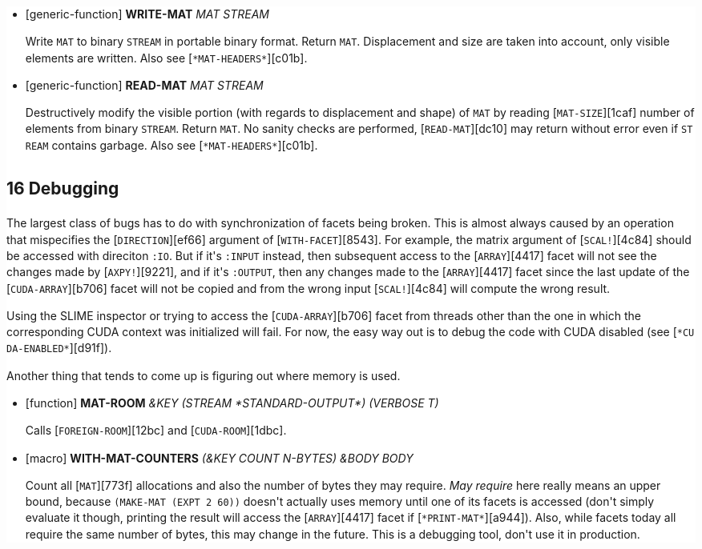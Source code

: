 <a name='x-28MGL-MAT-3AWRITE-MAT-20GENERIC-FUNCTION-29'></a>

- [generic-function] **WRITE-MAT** *MAT STREAM*

    Write `MAT` to binary `STREAM` in portable binary
    format. Return `MAT`. Displacement and size are taken into account,
    only visible elements are written. Also see [`*MAT-HEADERS*`][c01b].

<a name='x-28MGL-MAT-3AREAD-MAT-20GENERIC-FUNCTION-29'></a>

- [generic-function] **READ-MAT** *MAT STREAM*

    Destructively modify the visible portion (with
    regards to displacement and shape) of `MAT` by reading [`MAT-SIZE`][1caf] number
    of elements from binary `STREAM`. Return `MAT`. No sanity checks are
    performed, [`READ-MAT`][dc10] may return without error even if `STREAM` contains
    garbage. Also see [`*MAT-HEADERS*`][c01b].

<a name='x-28MGL-MAT-3A-40MAT-DEBUGGING-20MGL-PAX-3ASECTION-29'></a>

## 16 Debugging

The largest class of bugs has to do with synchronization of facets
being broken. This is almost always caused by an operation that
mispecifies the [`DIRECTION`][ef66] argument of [`WITH-FACET`][8543]. For example, the
matrix argument of [`SCAL!`][4c84] should be accessed with direciton `:IO`. But
if it's `:INPUT` instead, then subsequent access to the [`ARRAY`][4417] facet
will not see the changes made by [`AXPY!`][9221], and if it's `:OUTPUT`, then
any changes made to the [`ARRAY`][4417] facet since the last update of the
[`CUDA-ARRAY`][b706] facet will not be copied and from the wrong input [`SCAL!`][4c84]
will compute the wrong result.

Using the SLIME inspector or trying to access the
[`CUDA-ARRAY`][b706] facet from threads other than the one in
which the corresponding CUDA context was initialized will fail. For
now, the easy way out is to debug the code with CUDA disabled (see
[`*CUDA-ENABLED*`][d91f]).

Another thing that tends to come up is figuring out where memory is
used.

<a name='x-28MGL-MAT-3AMAT-ROOM-20FUNCTION-29'></a>

- [function] **MAT-ROOM** *&KEY (STREAM \*STANDARD-OUTPUT\*) (VERBOSE T)*

    Calls [`FOREIGN-ROOM`][12bc] and [`CUDA-ROOM`][1dbc].

<a name='x-28MGL-MAT-3AWITH-MAT-COUNTERS-20-28MGL-PAX-3AMACRO-29-29'></a>

- [macro] **WITH-MAT-COUNTERS** *(&KEY COUNT N-BYTES) &BODY BODY*

    Count all [`MAT`][773f] allocations and also the number of bytes they may
    require. *May require* here really means an upper bound,
    because `(MAKE-MAT (EXPT 2 60))` doesn't actually uses memory until
    one of its facets is accessed (don't simply evaluate it though,
    printing the result will access the [`ARRAY`][4417] facet if [`*PRINT-MAT*`][a944]).
    Also, while facets today all require the same number of bytes, this
    may change in the future. This is a debugging tool, don't use it in
    production.
    